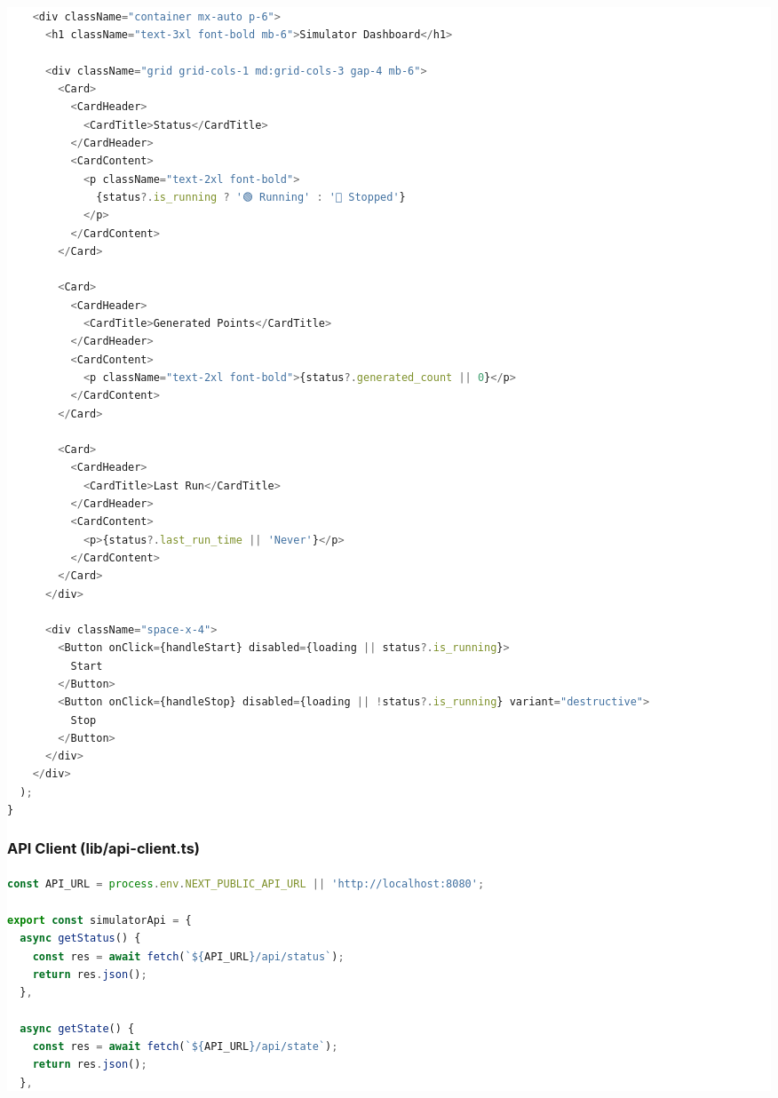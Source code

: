 ```typescript
    <div className="container mx-auto p-6">
      <h1 className="text-3xl font-bold mb-6">Simulator Dashboard</h1>

      <div className="grid grid-cols-1 md:grid-cols-3 gap-4 mb-6">
        <Card>
          <CardHeader>
            <CardTitle>Status</CardTitle>
          </CardHeader>
          <CardContent>
            <p className="text-2xl font-bold">
              {status?.is_running ? '🟢 Running' : '🔴 Stopped'}
            </p>
          </CardContent>
        </Card>

        <Card>
          <CardHeader>
            <CardTitle>Generated Points</CardTitle>
          </CardHeader>
          <CardContent>
            <p className="text-2xl font-bold">{status?.generated_count || 0}</p>
          </CardContent>
        </Card>

        <Card>
          <CardHeader>
            <CardTitle>Last Run</CardTitle>
          </CardHeader>
          <CardContent>
            <p>{status?.last_run_time || 'Never'}</p>
          </CardContent>
        </Card>
      </div>

      <div className="space-x-4">
        <Button onClick={handleStart} disabled={loading || status?.is_running}>
          Start
        </Button>
        <Button onClick={handleStop} disabled={loading || !status?.is_running} variant="destructive">
          Stop
        </Button>
      </div>
    </div>
  );
}
```

### API Client (lib/api-client.ts)

```typescript
const API_URL = process.env.NEXT_PUBLIC_API_URL || 'http://localhost:8080';

export const simulatorApi = {
  async getStatus() {
    const res = await fetch(`${API_URL}/api/status`);
    return res.json();
  },

  async getState() {
    const res = await fetch(`${API_URL}/api/state`);
    return res.json();
  },
```